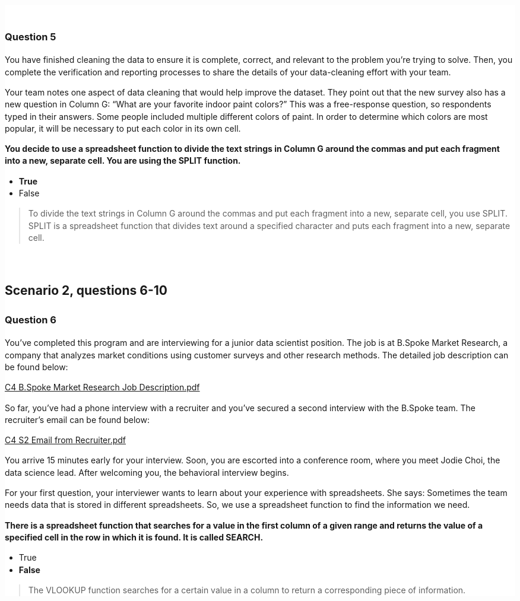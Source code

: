 &nbsp;

### Question 5

You have finished cleaning the data to ensure it is complete, correct, and relevant to the problem you’re trying to solve. Then, you complete the verification and reporting processes to share the details of your data-cleaning effort with your team. 

Your team notes one aspect of data cleaning that would help improve the dataset. They point out that the new survey also has a new question in Column G: “What are your favorite indoor paint colors?” This was a free-response question, so respondents typed in their answers. Some people included multiple different colors of paint. In order to determine which colors are most popular, it will be necessary to put each color in its own cell.

**You decide to use a spreadsheet function to divide the text strings in Column G around the commas and put each fragment into a new, separate cell. You are using the SPLIT function.**

* **True**
* False

> To divide the text strings in Column G around the commas and put each fragment into a new, separate cell, you use SPLIT. SPLIT is a spreadsheet function that divides text around a specified character and puts each fragment into a new, separate cell.

&nbsp;

## Scenario 2, questions 6-10

### Question 6

You’ve completed this program and are interviewing for a junior data scientist position. The job is at B.Spoke Market Research, a company that analyzes market conditions using customer surveys and other research methods. The detailed job description can be found below:

[C4 B.Spoke Market Research Job Description.pdf](files/C4_B.Spoke_Market_Research_Job_Description.pdf)

So far, you’ve had a phone interview with a recruiter and you’ve secured a second interview with the B.Spoke team. The recruiter’s email can be found below:

[C4 S2 Email from Recruiter.pdf](files/C4_S2_Email_From_Recruiter.pdf)

You arrive 15 minutes early for your interview. Soon, you are escorted into a conference room, where you meet Jodie Choi, the data science lead. After welcoming you, the behavioral interview begins. 

For your first question, your interviewer wants to learn about your experience with spreadsheets. She says: Sometimes the team needs data that is stored in different spreadsheets. So, we use a spreadsheet function to find the information we need.

**There is a spreadsheet function that searches for a value in the first column of a given range and returns the value of a specified cell in the row in which it is found. It is called SEARCH.**

* True
* **False**

> The VLOOKUP function searches for a certain value in a column to return a corresponding piece of information.
